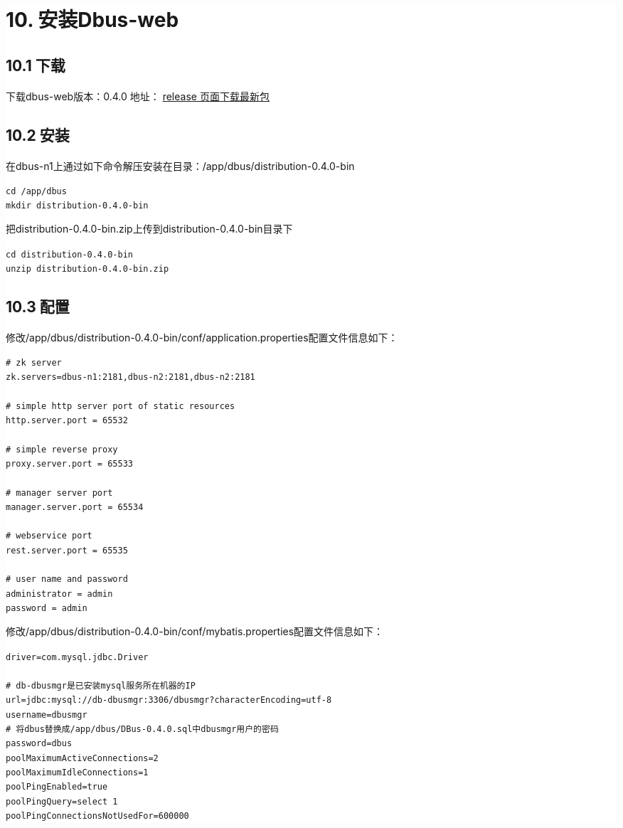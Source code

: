 

# 10. 安装Dbus-web

## 10.1 下载

下载dbus-web版本：0.4.0
地址： [release 页面下载最新包](https://github.com/BriData/DBus/releases)

## 10.2 安装

在dbus-n1上通过如下命令解压安装在目录：/app/dbus/distribution-0.4.0-bin

```
cd /app/dbus
mkdir distribution-0.4.0-bin
```

把distribution-0.4.0-bin.zip上传到distribution-0.4.0-bin目录下

```
cd distribution-0.4.0-bin
unzip distribution-0.4.0-bin.zip
```

## 10.3 配置

修改/app/dbus/distribution-0.4.0-bin/conf/application.properties配置文件信息如下：

```
# zk server
zk.servers=dbus-n1:2181,dbus-n2:2181,dbus-n2:2181

# simple http server port of static resources
http.server.port = 65532

# simple reverse proxy
proxy.server.port = 65533

# manager server port
manager.server.port = 65534

# webservice port
rest.server.port = 65535

# user name and password
administrator = admin
password = admin
```

修改/app/dbus/distribution-0.4.0-bin/conf/mybatis.properties配置文件信息如下：

```
driver=com.mysql.jdbc.Driver

# db-dbusmgr是已安装mysql服务所在机器的IP
url=jdbc:mysql://db-dbusmgr:3306/dbusmgr?characterEncoding=utf-8
username=dbusmgr
# 将dbus替换成/app/dbus/DBus-0.4.0.sql中dbusmgr用户的密码
password=dbus
poolMaximumActiveConnections=2
poolMaximumIdleConnections=1
poolPingEnabled=true
poolPingQuery=select 1
poolPingConnectionsNotUsedFor=600000
```
